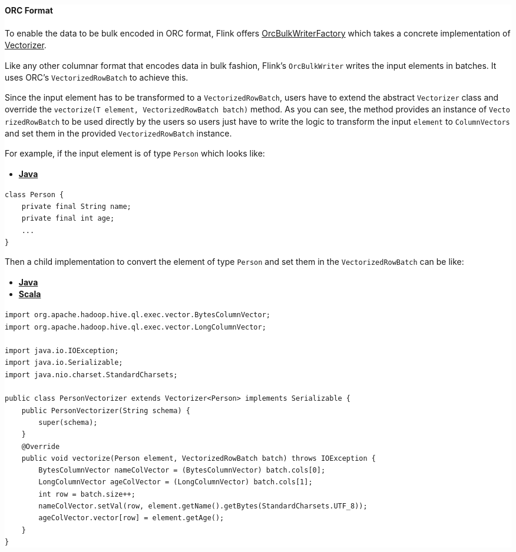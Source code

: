 #### ORC Format

To enable the data to be bulk encoded in ORC format, Flink offers [OrcBulkWriterFactory](https://ci.apache.org/projects/flink/flink-docs-release-1.12/api/java/org/apache/flink/formats/orc/writers/OrcBulkWriterFactory.html) which takes a concrete implementation of [Vectorizer](https://ci.apache.org/projects/flink/flink-docs-release-1.12/api/java/org/apache/flink/orc/vector/Vectorizer.html).

Like any other columnar format that encodes data in bulk fashion, Flink’s `OrcBulkWriter` writes the input elements in batches. It uses ORC’s `VectorizedRowBatch` to achieve this.

Since the input element has to be transformed to a `VectorizedRowBatch`, users have to extend the abstract `Vectorizer` class and override the `vectorize(T element, VectorizedRowBatch batch)` method. As you can see, the method provides an instance of `VectorizedRowBatch` to be used directly by the users so users just have to write the logic to transform the input `element` to `ColumnVectors` and set them in the provided `VectorizedRowBatch` instance.

For example, if the input element is of type `Person` which looks like:

- [**Java**](https://ci.apache.org/projects/flink/flink-docs-release-1.12/zh/dev/connectors/streamfile_sink.html#tab_Java_5)

```
class Person {
    private final String name;
    private final int age;
    ...
}
```

Then a child implementation to convert the element of type `Person` and set them in the `VectorizedRowBatch` can be like:

- [**Java**](https://ci.apache.org/projects/flink/flink-docs-release-1.12/zh/dev/connectors/streamfile_sink.html#tab_Java_6)
- [**Scala**](https://ci.apache.org/projects/flink/flink-docs-release-1.12/zh/dev/connectors/streamfile_sink.html#tab_Scala_6)

```
import org.apache.hadoop.hive.ql.exec.vector.BytesColumnVector;
import org.apache.hadoop.hive.ql.exec.vector.LongColumnVector;

import java.io.IOException;
import java.io.Serializable;
import java.nio.charset.StandardCharsets;

public class PersonVectorizer extends Vectorizer<Person> implements Serializable {
	public PersonVectorizer(String schema) {
		super(schema);
	}
	@Override
	public void vectorize(Person element, VectorizedRowBatch batch) throws IOException {
		BytesColumnVector nameColVector = (BytesColumnVector) batch.cols[0];
		LongColumnVector ageColVector = (LongColumnVector) batch.cols[1];
		int row = batch.size++;
		nameColVector.setVal(row, element.getName().getBytes(StandardCharsets.UTF_8));
		ageColVector.vector[row] = element.getAge();
	}
}
```
